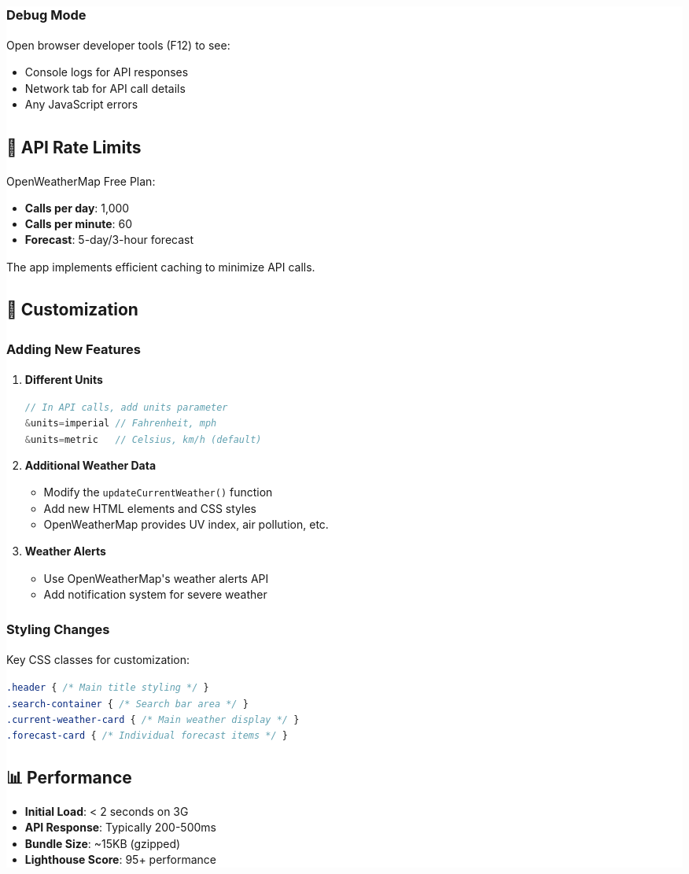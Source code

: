 ### Debug Mode

Open browser developer tools (F12) to see:
- Console logs for API responses
- Network tab for API call details
- Any JavaScript errors

## 🔄 API Rate Limits

OpenWeatherMap Free Plan:
- **Calls per day**: 1,000
- **Calls per minute**: 60
- **Forecast**: 5-day/3-hour forecast

The app implements efficient caching to minimize API calls.

## 🎨 Customization

### Adding New Features

1. **Different Units**
   ```javascript
   // In API calls, add units parameter
   &units=imperial // Fahrenheit, mph
   &units=metric   // Celsius, km/h (default)
   ```

2. **Additional Weather Data**
   - Modify the `updateCurrentWeather()` function
   - Add new HTML elements and CSS styles
   - OpenWeatherMap provides UV index, air pollution, etc.

3. **Weather Alerts**
   - Use OpenWeatherMap's weather alerts API
   - Add notification system for severe weather

### Styling Changes

Key CSS classes for customization:
```css
.header { /* Main title styling */ }
.search-container { /* Search bar area */ }
.current-weather-card { /* Main weather display */ }
.forecast-card { /* Individual forecast items */ }
```

## 📊 Performance

- **Initial Load**: < 2 seconds on 3G
- **API Response**: Typically 200-500ms
- **Bundle Size**: ~15KB (gzipped)
- **Lighthouse Score**: 95+ performance
